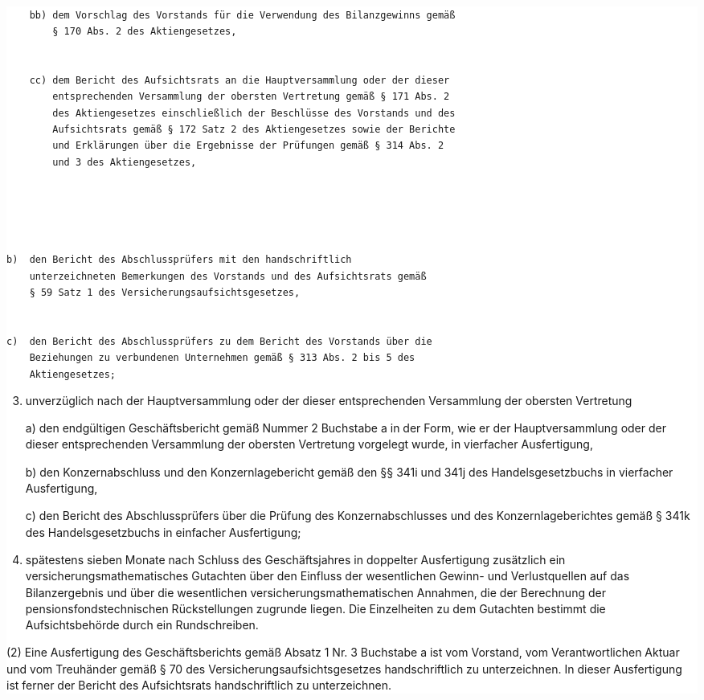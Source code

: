 
        bb) dem Vorschlag des Vorstands für die Verwendung des Bilanzgewinns gemäß
            § 170 Abs. 2 des Aktiengesetzes,


        cc) dem Bericht des Aufsichtsrats an die Hauptversammlung oder der dieser
            entsprechenden Versammlung der obersten Vertretung gemäß § 171 Abs. 2
            des Aktiengesetzes einschließlich der Beschlüsse des Vorstands und des
            Aufsichtsrats gemäß § 172 Satz 2 des Aktiengesetzes sowie der Berichte
            und Erklärungen über die Ergebnisse der Prüfungen gemäß § 314 Abs. 2
            und 3 des Aktiengesetzes,





    b)  den Bericht des Abschlussprüfers mit den handschriftlich
        unterzeichneten Bemerkungen des Vorstands und des Aufsichtsrats gemäß
        § 59 Satz 1 des Versicherungsaufsichtsgesetzes,


    c)  den Bericht des Abschlussprüfers zu dem Bericht des Vorstands über die
        Beziehungen zu verbundenen Unternehmen gemäß § 313 Abs. 2 bis 5 des
        Aktiengesetzes;





3.  unverzüglich nach der Hauptversammlung oder der dieser entsprechenden
    Versammlung der obersten Vertretung

    a)  den endgültigen Geschäftsbericht gemäß Nummer 2 Buchstabe a in der
        Form, wie er der Hauptversammlung oder der dieser entsprechenden
        Versammlung der obersten Vertretung vorgelegt wurde, in vierfacher
        Ausfertigung,


    b)  den Konzernabschluss und den Konzernlagebericht gemäß den §§ 341i und
        341j des Handelsgesetzbuchs in vierfacher Ausfertigung,


    c)  den Bericht des Abschlussprüfers über die Prüfung des
        Konzernabschlusses und des Konzernlageberichtes gemäß § 341k des
        Handelsgesetzbuchs in einfacher Ausfertigung;





4.  spätestens sieben Monate nach Schluss des Geschäftsjahres in doppelter
    Ausfertigung zusätzlich ein versicherungsmathematisches Gutachten über
    den Einfluss der wesentlichen Gewinn- und Verlustquellen auf das
    Bilanzergebnis und über die wesentlichen versicherungsmathematischen
    Annahmen, die der Berechnung der pensionsfondstechnischen
    Rückstellungen zugrunde liegen. Die Einzelheiten zu dem Gutachten
    bestimmt die Aufsichtsbehörde durch ein Rundschreiben.




(2) Eine Ausfertigung des Geschäftsberichts gemäß Absatz 1 Nr. 3
Buchstabe a ist vom Vorstand, vom Verantwortlichen Aktuar und vom
Treuhänder gemäß § 70 des Versicherungsaufsichtsgesetzes
handschriftlich zu unterzeichnen. In dieser Ausfertigung ist ferner
der Bericht des Aufsichtsrats handschriftlich zu unterzeichnen.
